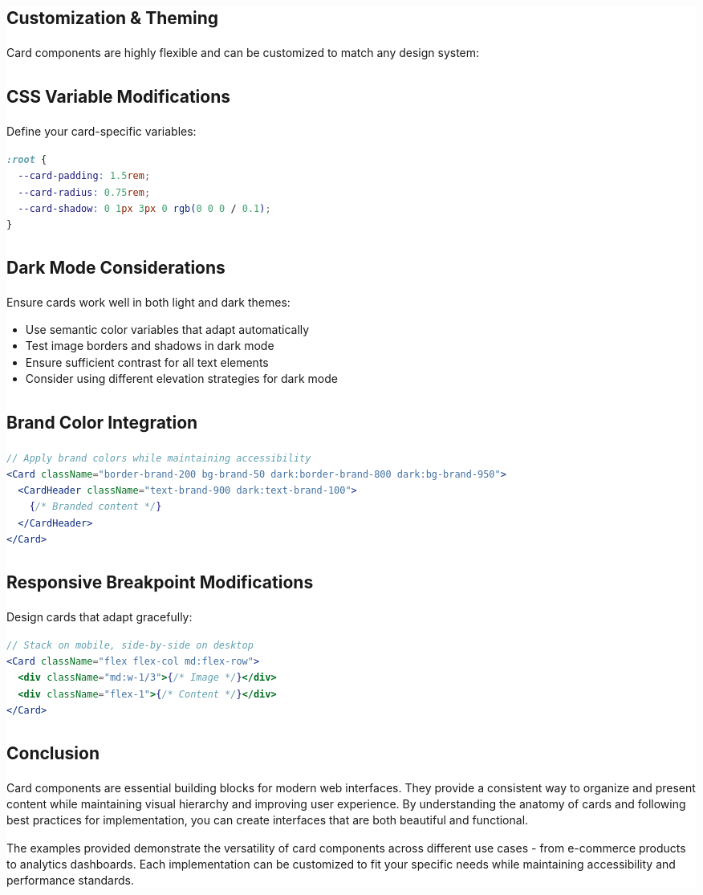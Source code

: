 ## Customization & Theming

Card components are highly flexible and can be customized to match any design system:

## CSS Variable Modifications
Define your card-specific variables:
```css
:root {
  --card-padding: 1.5rem;
  --card-radius: 0.75rem;
  --card-shadow: 0 1px 3px 0 rgb(0 0 0 / 0.1);
}
```

## Dark Mode Considerations
Ensure cards work well in both light and dark themes:
- Use semantic color variables that adapt automatically
- Test image borders and shadows in dark mode
- Ensure sufficient contrast for all text elements
- Consider using different elevation strategies for dark mode

## Brand Color Integration
```jsx
// Apply brand colors while maintaining accessibility
<Card className="border-brand-200 bg-brand-50 dark:border-brand-800 dark:bg-brand-950">
  <CardHeader className="text-brand-900 dark:text-brand-100">
    {/* Branded content */}
  </CardHeader>
</Card>
```

## Responsive Breakpoint Modifications
Design cards that adapt gracefully:
```jsx
// Stack on mobile, side-by-side on desktop
<Card className="flex flex-col md:flex-row">
  <div className="md:w-1/3">{/* Image */}</div>
  <div className="flex-1">{/* Content */}</div>
</Card>
```

## Conclusion

Card components are essential building blocks for modern web interfaces. They provide a consistent way to organize and present content while maintaining visual hierarchy and improving user experience. By understanding the anatomy of cards and following best practices for implementation, you can create interfaces that are both beautiful and functional.

The examples provided demonstrate the versatility of card components across different use cases - from e-commerce products to analytics dashboards. Each implementation can be customized to fit your specific needs while maintaining accessibility and performance standards.
